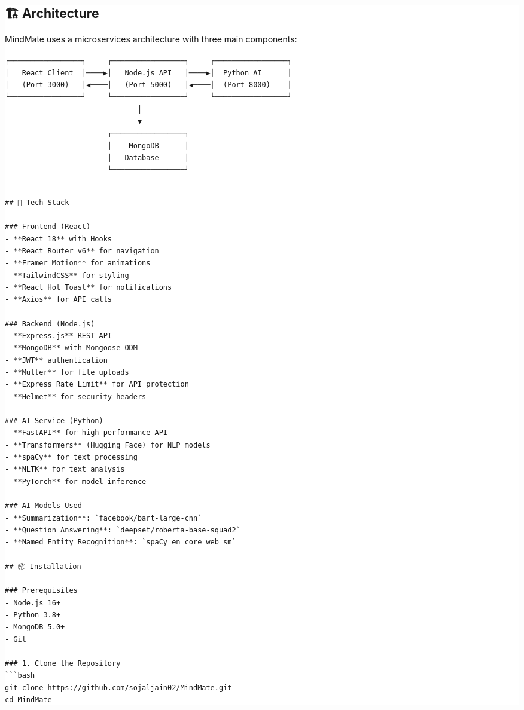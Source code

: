 ## 🏗️ Architecture

MindMate uses a microservices architecture with three main components:

```
┌─────────────────┐     ┌─────────────────┐     ┌─────────────────┐
│   React Client  │────▶│   Node.js API   │────▶│  Python AI      │
│   (Port 3000)   │◀────│   (Port 5000)   │◀────│  (Port 8000)    │
└─────────────────┘     └─────────────────┘     └─────────────────┘
                               │
                               ▼
                        ┌─────────────────┐
                        │    MongoDB      │
                        │   Database      │
                        └─────────────────┘
```
```

## 🚀 Tech Stack

### Frontend (React)
- **React 18** with Hooks
- **React Router v6** for navigation
- **Framer Motion** for animations
- **TailwindCSS** for styling
- **React Hot Toast** for notifications
- **Axios** for API calls

### Backend (Node.js)
- **Express.js** REST API
- **MongoDB** with Mongoose ODM
- **JWT** authentication
- **Multer** for file uploads
- **Express Rate Limit** for API protection
- **Helmet** for security headers

### AI Service (Python)
- **FastAPI** for high-performance API
- **Transformers** (Hugging Face) for NLP models
- **spaCy** for text processing
- **NLTK** for text analysis
- **PyTorch** for model inference

### AI Models Used
- **Summarization**: `facebook/bart-large-cnn`
- **Question Answering**: `deepset/roberta-base-squad2`
- **Named Entity Recognition**: `spaCy en_core_web_sm`

## 📦 Installation

### Prerequisites
- Node.js 16+
- Python 3.8+
- MongoDB 5.0+
- Git

### 1. Clone the Repository
```bash
git clone https://github.com/sojaljain02/MindMate.git
cd MindMate
```
